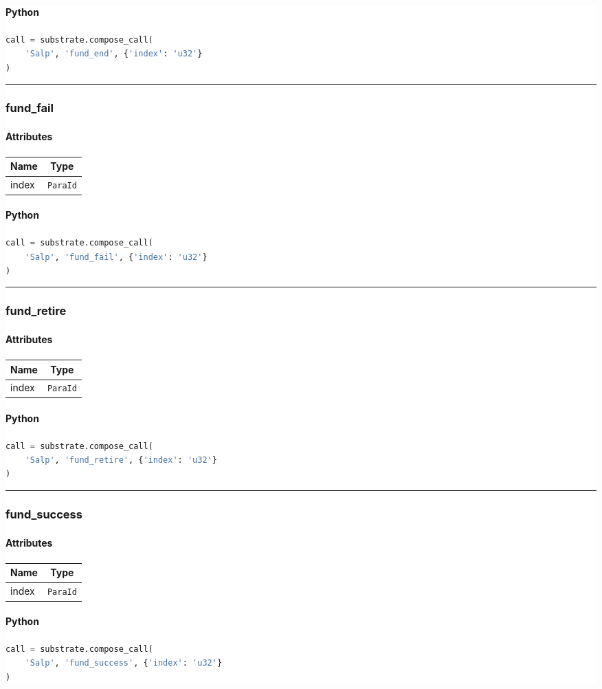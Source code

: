 #### Python
```python
call = substrate.compose_call(
    'Salp', 'fund_end', {'index': 'u32'}
)
```

---------
### fund_fail
#### Attributes
| Name | Type |
| -------- | -------- | 
| index | `ParaId` | 

#### Python
```python
call = substrate.compose_call(
    'Salp', 'fund_fail', {'index': 'u32'}
)
```

---------
### fund_retire
#### Attributes
| Name | Type |
| -------- | -------- | 
| index | `ParaId` | 

#### Python
```python
call = substrate.compose_call(
    'Salp', 'fund_retire', {'index': 'u32'}
)
```

---------
### fund_success
#### Attributes
| Name | Type |
| -------- | -------- | 
| index | `ParaId` | 

#### Python
```python
call = substrate.compose_call(
    'Salp', 'fund_success', {'index': 'u32'}
)
```
